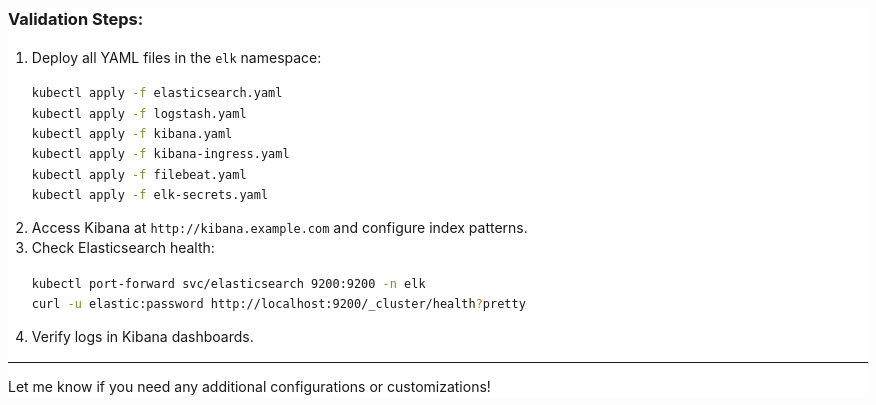 ### Validation Steps:
1. Deploy all YAML files in the `elk` namespace:
   ```bash
   kubectl apply -f elasticsearch.yaml
   kubectl apply -f logstash.yaml
   kubectl apply -f kibana.yaml
   kubectl apply -f kibana-ingress.yaml
   kubectl apply -f filebeat.yaml
   kubectl apply -f elk-secrets.yaml
   ```
2. Access Kibana at `http://kibana.example.com` and configure index patterns.
3. Check Elasticsearch health:
   ```bash
   kubectl port-forward svc/elasticsearch 9200:9200 -n elk
   curl -u elastic:password http://localhost:9200/_cluster/health?pretty
   ```
4. Verify logs in Kibana dashboards.

---

Let me know if you need any additional configurations or customizations!

